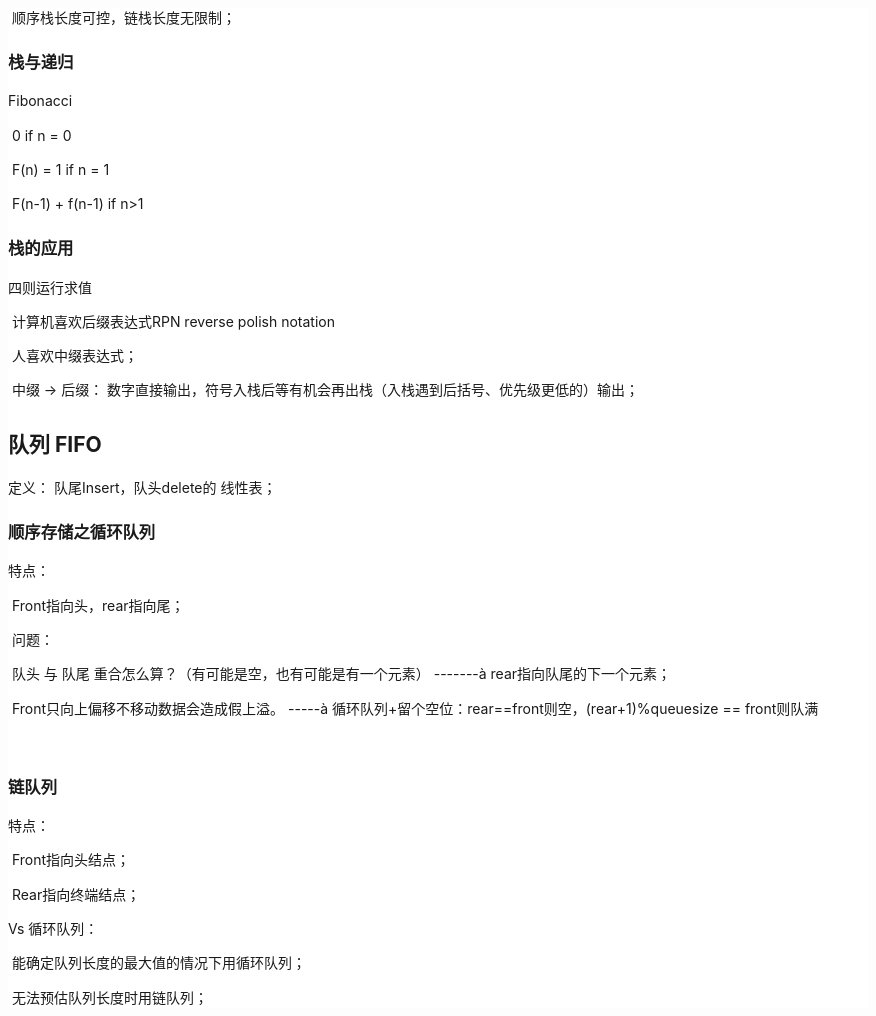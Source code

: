 ​	顺序栈长度可控，链栈长度无限制；



### 栈与递归

Fibonacci

​           0   if n = 0

​	F(n) =  1  if n = 1 

​           F(n-1) + f(n-1)  if n>1

 



### 栈的应用

四则运行求值

​	计算机喜欢后缀表达式RPN  reverse polish notation

​	人喜欢中缀表达式；

​		中缀 -> 后缀： 数字直接输出，符号入栈后等有机会再出栈（入栈遇到后括号、优先级更低的）输出；

 

 

## 队列 FIFO

定义： 队尾Insert，队头delete的 线性表；

 



### 顺序存储之循环队列

特点：

​	Front指向头，rear指向尾；

​	问题：

​		队头 与 队尾 重合怎么算？（有可能是空，也有可能是有一个元素）  -------à rear指向队尾的下一个元素；

​		Front只向上偏移不移动数据会造成假上溢。    -----à 循环队列+留个空位：rear==front则空，(rear+1)%queuesize == front则队满

​	

### 链队列

特点：

​	Front指向头结点；

​	Rear指向终端结点；

 

Vs 循环队列：

​	能确定队列长度的最大值的情况下用循环队列；

​	无法预估队列长度时用链队列；

 







 